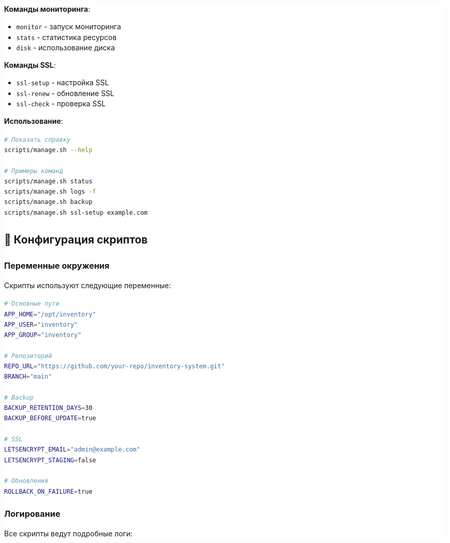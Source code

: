 **Команды мониторинга**:
- `monitor` - запуск мониторинга
- `stats` - статистика ресурсов
- `disk` - использование диска

**Команды SSL**:
- `ssl-setup` - настройка SSL
- `ssl-renew` - обновление SSL
- `ssl-check` - проверка SSL

**Использование**:
```bash
# Показать справку
scripts/manage.sh --help

# Примеры команд
scripts/manage.sh status
scripts/manage.sh logs -f
scripts/manage.sh backup
scripts/manage.sh ssl-setup example.com
```

## 🔧 Конфигурация скриптов

### Переменные окружения

Скрипты используют следующие переменные:

```bash
# Основные пути
APP_HOME="/opt/inventory"
APP_USER="inventory"
APP_GROUP="inventory"

# Репозиторий
REPO_URL="https://github.com/your-repo/inventory-system.git"
BRANCH="main"

# Backup
BACKUP_RETENTION_DAYS=30
BACKUP_BEFORE_UPDATE=true

# SSL
LETSENCRYPT_EMAIL="admin@example.com"
LETSENCRYPT_STAGING=false

# Обновления
ROLLBACK_ON_FAILURE=true
```

### Логирование

Все скрипты ведут подробные логи:
